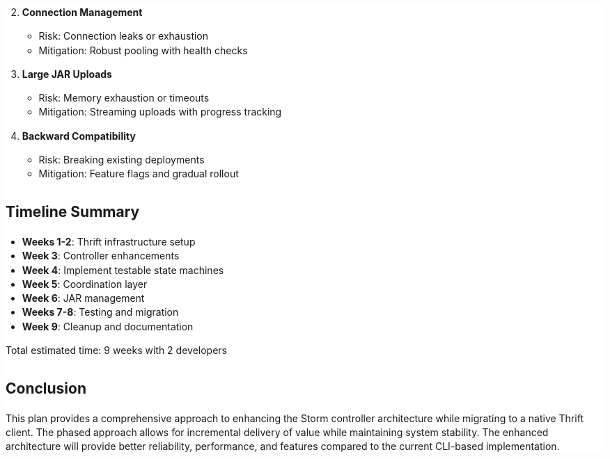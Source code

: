 2. **Connection Management**
   - Risk: Connection leaks or exhaustion
   - Mitigation: Robust pooling with health checks

3. **Large JAR Uploads**
   - Risk: Memory exhaustion or timeouts
   - Mitigation: Streaming uploads with progress tracking

4. **Backward Compatibility**
   - Risk: Breaking existing deployments
   - Mitigation: Feature flags and gradual rollout

## Timeline Summary

- **Weeks 1-2**: Thrift infrastructure setup
- **Week 3**: Controller enhancements
- **Week 4**: Implement testable state machines
- **Week 5**: Coordination layer
- **Week 6**: JAR management
- **Weeks 7-8**: Testing and migration
- **Week 9**: Cleanup and documentation

Total estimated time: 9 weeks with 2 developers

## Conclusion

This plan provides a comprehensive approach to enhancing the Storm controller architecture while migrating to a native Thrift client. The phased approach allows for incremental delivery of value while maintaining system stability. The enhanced architecture will provide better reliability, performance, and features compared to the current CLI-based implementation.